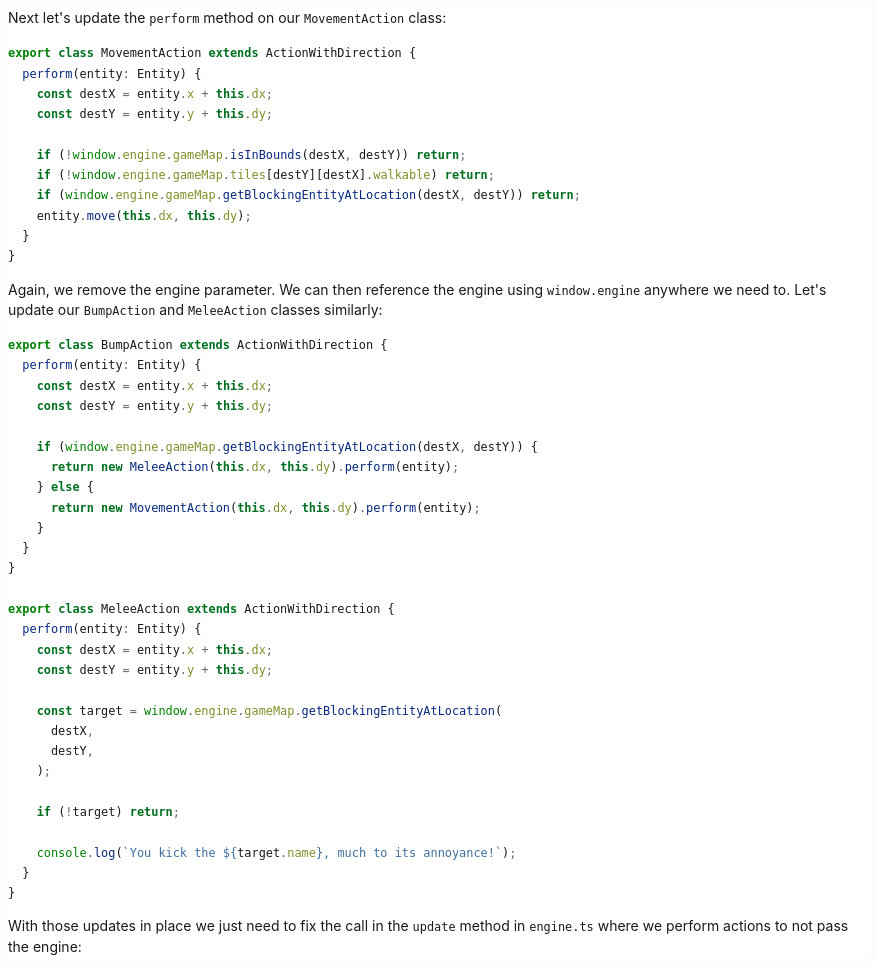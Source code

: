 Next let's update the `perform` method on our `MovementAction` class:

```typescript
export class MovementAction extends ActionWithDirection {
  perform(entity: Entity) {
    const destX = entity.x + this.dx;
    const destY = entity.y + this.dy;

    if (!window.engine.gameMap.isInBounds(destX, destY)) return;
    if (!window.engine.gameMap.tiles[destY][destX].walkable) return;
    if (window.engine.gameMap.getBlockingEntityAtLocation(destX, destY)) return;
    entity.move(this.dx, this.dy);
  }
}
```

Again, we remove the engine parameter. We can then reference the engine using `window.engine` anywhere we need to. Let's
update our `BumpAction` and `MeleeAction` classes similarly:

```typescript
export class BumpAction extends ActionWithDirection {
  perform(entity: Entity) {
    const destX = entity.x + this.dx;
    const destY = entity.y + this.dy;

    if (window.engine.gameMap.getBlockingEntityAtLocation(destX, destY)) {
      return new MeleeAction(this.dx, this.dy).perform(entity);
    } else {
      return new MovementAction(this.dx, this.dy).perform(entity);
    }
  }
}

export class MeleeAction extends ActionWithDirection {
  perform(entity: Entity) {
    const destX = entity.x + this.dx;
    const destY = entity.y + this.dy;

    const target = window.engine.gameMap.getBlockingEntityAtLocation(
      destX,
      destY,
    );

    if (!target) return;

    console.log(`You kick the ${target.name}, much to its annoyance!`);
  }
}
```

With those updates in place we just need to fix the call in the `update` method in `engine.ts` where we perform actions
to not pass the engine:
